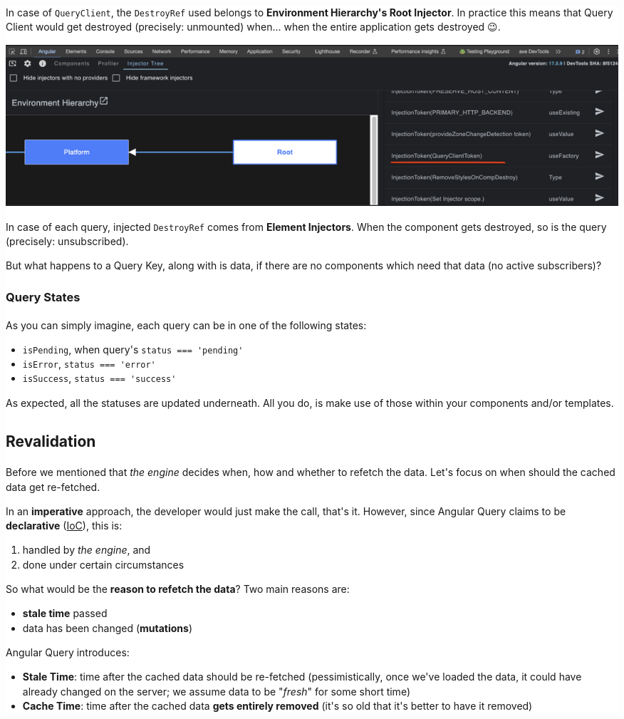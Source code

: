 In case of `QueryClient`, the `DestroyRef` used belongs to **Environment Hierarchy's Root Injector**. In practice this means that Query Client would get destroyed (precisely: unmounted) when... when the entire application gets destroyed 😉.

![Angular Query Injector inside Angular Devtools](images/blog/blog-screenshot-angular-query-injector-inside-angular-devtools.png)

In case of each query, injected `DestroyRef` comes from **Element Injectors**. When the component gets destroyed, so is the query (precisely: unsubscribed).

But what happens to a Query Key, along with is data, if there are no components which need that data (no active subscribers)?

### Query States

As you can simply imagine, each query can be in one of the following states:
- `isPending`, when query's `status === 'pending'`
- `isError`, `status === 'error'`
- `isSuccess`, `status === 'success'`

As expected, all the statuses are updated underneath. All you do, is make use of those within your components and/or templates.

## Revalidation

Before we mentioned that *the engine* decides when, how and whether to refetch the data. Let's focus on when should the cached data get re-fetched.

In an **imperative** approach, the developer would just make the call, that's it. However, since Angular Query claims to be **declarative** ([IoC](https://en.wikipedia.org/wiki/Inversion_of_control)), this is:
1. handled by *the engine*, and
2. done under certain circumstances

So what would be the **reason to refetch the data**? Two main reasons are:
- **stale time** passed
- data has been changed (**mutations**)

Angular Query introduces:
- **Stale Time**: time after the cached data should be re-fetched (pessimistically, once we've loaded the data, it could have already changed on the server; we assume data to be "*fresh*" for some short time)
- **Cache Time**: time after the cached data **gets entirely removed** (it's so old that it's better to have it removed)
